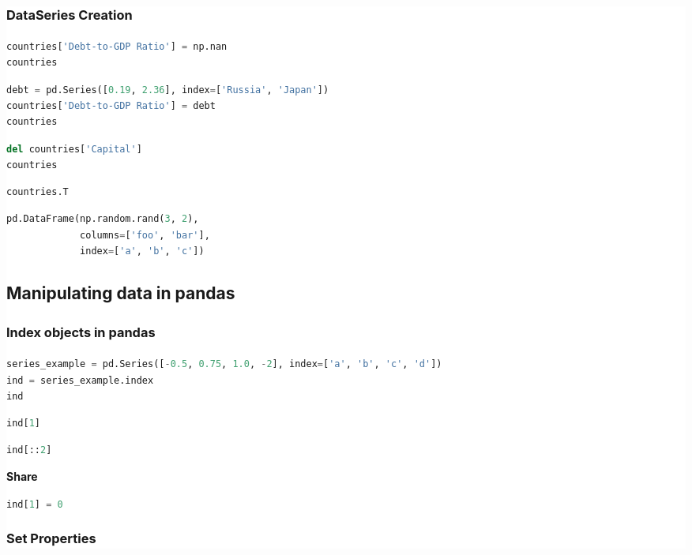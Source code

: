 ### DataSeries Creation


```python
countries['Debt-to-GDP Ratio'] = np.nan
countries
```


```python
debt = pd.Series([0.19, 2.36], index=['Russia', 'Japan'])
countries['Debt-to-GDP Ratio'] = debt
countries
```


```python
del countries['Capital']
countries
```


```python
countries.T
```


```python
pd.DataFrame(np.random.rand(3, 2),
             columns=['foo', 'bar'],
             index=['a', 'b', 'c'])
```

## Manipulating data in pandas

### Index objects in pandas


```python
series_example = pd.Series([-0.5, 0.75, 1.0, -2], index=['a', 'b', 'c', 'd'])
ind = series_example.index
ind
```


```python
ind[1]
```


```python
ind[::2]
```

**Share**


```python
ind[1] = 0
```

### Set Properties
